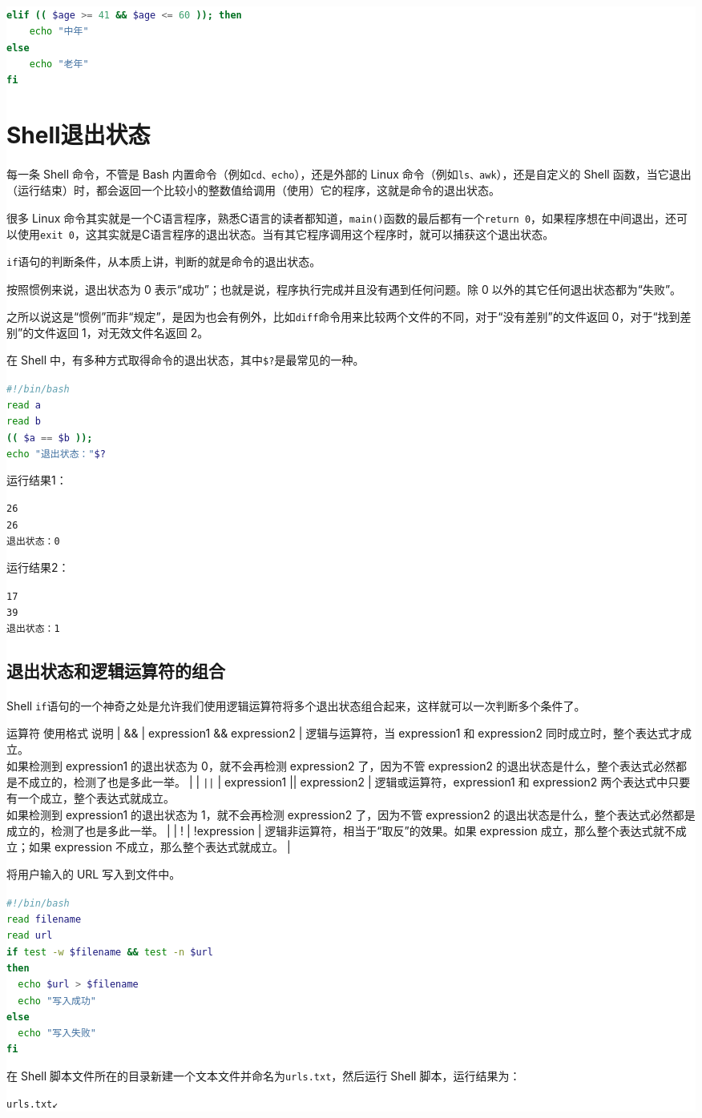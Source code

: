 ```sh
elif (( $age >= 41 && $age <= 60 )); then
    echo "中年"
else
    echo "老年"
fi
```
# Shell退出状态
每一条 Shell 命令，不管是 Bash 内置命令（例如`cd、echo`），还是外部的 Linux 命令（例如`ls、awk`），还是自定义的 Shell 函数，当它退出（运行结束）时，都会返回一个比较小的整数值给调用（使用）它的程序，这就是命令的退出状态。

很多 Linux 命令其实就是一个C语言程序，熟悉C语言的读者都知道，`main()`函数的最后都有一个`return 0`，如果程序想在中间退出，还可以使用`exit 0`，这其实就是C语言程序的退出状态。当有其它程序调用这个程序时，就可以捕获这个退出状态。

`if`语句的判断条件，从本质上讲，判断的就是命令的退出状态。

按照惯例来说，退出状态为 0 表示“成功”；也就是说，程序执行完成并且没有遇到任何问题。除 0 以外的其它任何退出状态都为“失败”。

之所以说这是“惯例”而非“规定”，是因为也会有例外，比如`diff`命令用来比较两个文件的不同，对于“没有差别”的文件返回 0，对于“找到差别”的文件返回 1，对无效文件名返回 2。

在 Shell 中，有多种方式取得命令的退出状态，其中`$?`是最常见的一种。
```sh
#!/bin/bash
read a
read b
(( $a == $b ));
echo "退出状态："$?
```
运行结果1：
```
26
26
退出状态：0
```
运行结果2：
```
17
39
退出状态：1
```
## 退出状态和逻辑运算符的组合
Shell `if`语句的一个神奇之处是允许我们使用逻辑运算符将多个退出状态组合起来，这样就可以一次判断多个条件了。

运算符	使用格式	说明
| && | expression1 && expression2 | 逻辑与运算符，当 expression1 和 expression2 同时成立时，整个表达式才成立。<br>如果检测到 expression1 的退出状态为 0，就不会再检测 expression2 了，因为不管 expression2 的退出状态是什么，整个表达式必然都是不成立的，检测了也是多此一举。 |
| `||` | expression1 || expression2 | 逻辑或运算符，expression1 和 expression2 两个表达式中只要有一个成立，整个表达式就成立。<br>如果检测到 expression1 的退出状态为 1，就不会再检测 expression2 了，因为不管 expression2 的退出状态是什么，整个表达式必然都是成立的，检测了也是多此一举。 |
| ! | !expression | 逻辑非运算符，相当于“取反”的效果。如果 expression 成立，那么整个表达式就不成立；如果 expression 不成立，那么整个表达式就成立。 |

将用户输入的 URL 写入到文件中。
```sh
#!/bin/bash
read filename
read url
if test -w $filename && test -n $url
then
  echo $url > $filename
  echo "写入成功"
else
  echo "写入失败"
fi
```
在 Shell 脚本文件所在的目录新建一个文本文件并命名为`urls.txt`，然后运行 Shell 脚本，运行结果为：
```
urls.txt↙
```